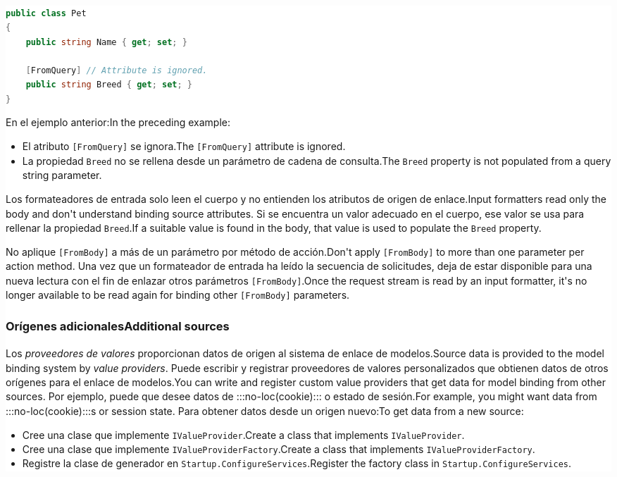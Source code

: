 ```csharp
public class Pet
{
    public string Name { get; set; }

    [FromQuery] // Attribute is ignored.
    public string Breed { get; set; }
}
```

<span data-ttu-id="2d89b-178">En el ejemplo anterior:</span><span class="sxs-lookup"><span data-stu-id="2d89b-178">In the preceding example:</span></span>

* <span data-ttu-id="2d89b-179">El atributo `[FromQuery]` se ignora.</span><span class="sxs-lookup"><span data-stu-id="2d89b-179">The `[FromQuery]` attribute is ignored.</span></span>
* <span data-ttu-id="2d89b-180">La propiedad `Breed` no se rellena desde un parámetro de cadena de consulta.</span><span class="sxs-lookup"><span data-stu-id="2d89b-180">The `Breed` property is not populated from a query string parameter.</span></span> 

<span data-ttu-id="2d89b-181">Los formateadores de entrada solo leen el cuerpo y no entienden los atributos de origen de enlace.</span><span class="sxs-lookup"><span data-stu-id="2d89b-181">Input formatters read only the body and don't understand binding source attributes.</span></span> <span data-ttu-id="2d89b-182">Si se encuentra un valor adecuado en el cuerpo, ese valor se usa para rellenar la propiedad `Breed`.</span><span class="sxs-lookup"><span data-stu-id="2d89b-182">If a suitable value is found in the body, that value is used to populate the `Breed` property.</span></span>

<span data-ttu-id="2d89b-183">No aplique `[FromBody]` a más de un parámetro por método de acción.</span><span class="sxs-lookup"><span data-stu-id="2d89b-183">Don't apply `[FromBody]` to more than one parameter per action method.</span></span> <span data-ttu-id="2d89b-184">Una vez que un formateador de entrada ha leído la secuencia de solicitudes, deja de estar disponible para una nueva lectura con el fin de enlazar otros parámetros `[FromBody]`.</span><span class="sxs-lookup"><span data-stu-id="2d89b-184">Once the request stream is read by an input formatter, it's no longer available to be read again for binding other `[FromBody]` parameters.</span></span>

### <a name="additional-sources"></a><span data-ttu-id="2d89b-185">Orígenes adicionales</span><span class="sxs-lookup"><span data-stu-id="2d89b-185">Additional sources</span></span>

<span data-ttu-id="2d89b-186">Los *proveedores de valores* proporcionan datos de origen al sistema de enlace de modelos.</span><span class="sxs-lookup"><span data-stu-id="2d89b-186">Source data is provided to the model binding system by *value providers*.</span></span> <span data-ttu-id="2d89b-187">Puede escribir y registrar proveedores de valores personalizados que obtienen datos de otros orígenes para el enlace de modelos.</span><span class="sxs-lookup"><span data-stu-id="2d89b-187">You can write and register custom value providers that get data for model binding from other sources.</span></span> <span data-ttu-id="2d89b-188">Por ejemplo, puede que desee datos de :::no-loc(cookie)::: o estado de sesión.</span><span class="sxs-lookup"><span data-stu-id="2d89b-188">For example, you might want data from :::no-loc(cookie):::s or session state.</span></span> <span data-ttu-id="2d89b-189">Para obtener datos desde un origen nuevo:</span><span class="sxs-lookup"><span data-stu-id="2d89b-189">To get data from a new source:</span></span>

* <span data-ttu-id="2d89b-190">Cree una clase que implemente `IValueProvider`.</span><span class="sxs-lookup"><span data-stu-id="2d89b-190">Create a class that implements `IValueProvider`.</span></span>
* <span data-ttu-id="2d89b-191">Cree una clase que implemente `IValueProviderFactory`.</span><span class="sxs-lookup"><span data-stu-id="2d89b-191">Create a class that implements `IValueProviderFactory`.</span></span>
* <span data-ttu-id="2d89b-192">Registre la clase de generador en `Startup.ConfigureServices`.</span><span class="sxs-lookup"><span data-stu-id="2d89b-192">Register the factory class in `Startup.ConfigureServices`.</span></span>
